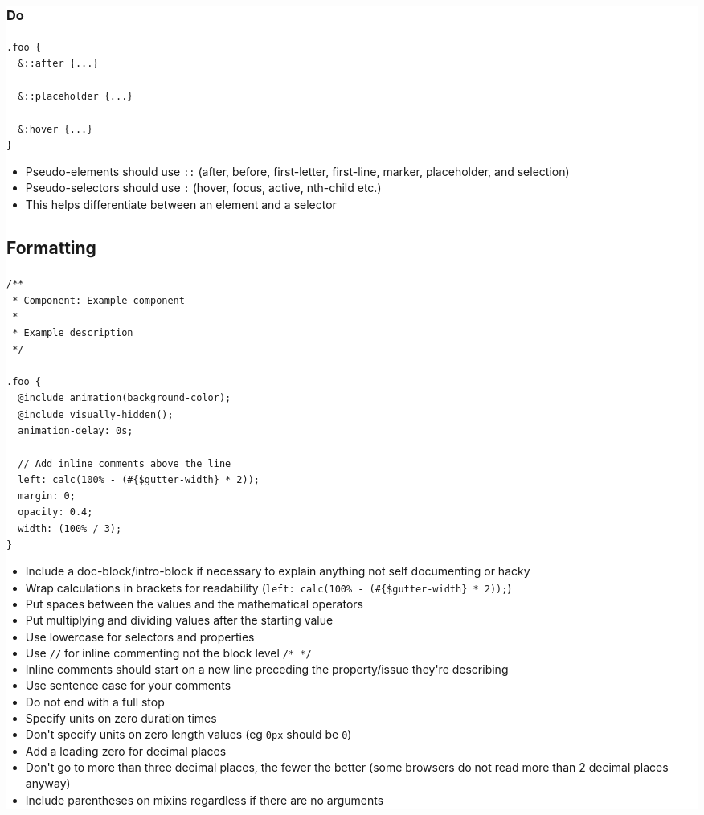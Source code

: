 ### Do

```
.foo {
  &::after {...}

  &::placeholder {...}

  &:hover {...}
}
```

-   Pseudo-elements should use `::` (after, before, first-letter, first-line, marker, placeholder, and selection)
-   Pseudo-selectors should use `:` (hover, focus, active, nth-child etc.)
-   This helps differentiate between an element and a selector

## Formatting

```
/**
 * Component: Example component
 *
 * Example description
 */

.foo {
  @include animation(background-color);
  @include visually-hidden();
  animation-delay: 0s;

  // Add inline comments above the line
  left: calc(100% - (#{$gutter-width} * 2));
  margin: 0;
  opacity: 0.4;
  width: (100% / 3);
}
```

-   Include a doc-block/intro-block if necessary to explain anything not self documenting or hacky
-   Wrap calculations in brackets for readability (`left: calc(100% - (#{$gutter-width} * 2));`)
-   Put spaces between the values and the mathematical operators
-   Put multiplying and dividing values after the starting value
-   Use lowercase for selectors and properties
-   Use `//` for inline commenting not the block level `/* */`
-   Inline comments should start on a new line preceding the property/issue they're describing
-   Use sentence case for your comments
-   Do not end with a full stop
-   Specify units on zero duration times
-   Don't specify units on zero length values (eg `0px` should be `0`)
-   Add a leading zero for decimal places
-   Don't go to more than three decimal places, the fewer the better (some browsers do not read more than 2 decimal places anyway)
-   Include parentheses on mixins regardless if there are no arguments
